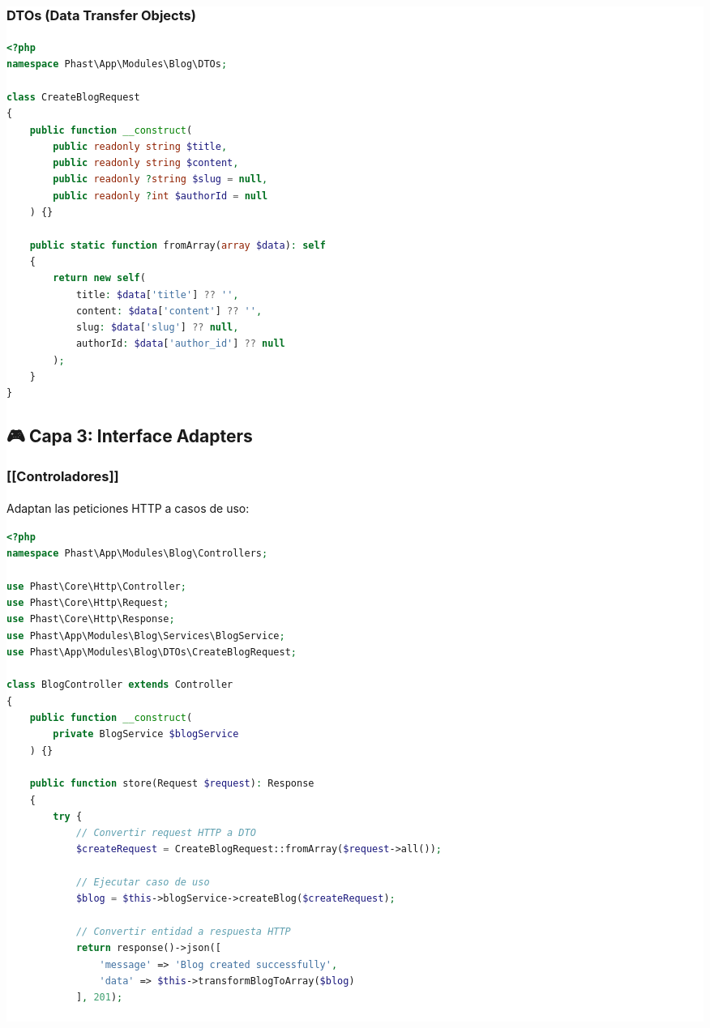 ### DTOs (Data Transfer Objects)

```php
<?php
namespace Phast\App\Modules\Blog\DTOs;

class CreateBlogRequest
{
    public function __construct(
        public readonly string $title,
        public readonly string $content,
        public readonly ?string $slug = null,
        public readonly ?int $authorId = null
    ) {}

    public static function fromArray(array $data): self
    {
        return new self(
            title: $data['title'] ?? '',
            content: $data['content'] ?? '',
            slug: $data['slug'] ?? null,
            authorId: $data['author_id'] ?? null
        );
    }
}
```

## 🎮 Capa 3: Interface Adapters

### [[Controladores]]

Adaptan las peticiones HTTP a casos de uso:

```php
<?php
namespace Phast\App\Modules\Blog\Controllers;

use Phast\Core\Http\Controller;
use Phast\Core\Http\Request;
use Phast\Core\Http\Response;
use Phast\App\Modules\Blog\Services\BlogService;
use Phast\App\Modules\Blog\DTOs\CreateBlogRequest;

class BlogController extends Controller
{
    public function __construct(
        private BlogService $blogService
    ) {}

    public function store(Request $request): Response
    {
        try {
            // Convertir request HTTP a DTO
            $createRequest = CreateBlogRequest::fromArray($request->all());
            
            // Ejecutar caso de uso
            $blog = $this->blogService->createBlog($createRequest);
            
            // Convertir entidad a respuesta HTTP
            return response()->json([
                'message' => 'Blog created successfully',
                'data' => $this->transformBlogToArray($blog)
            ], 201);
            
```